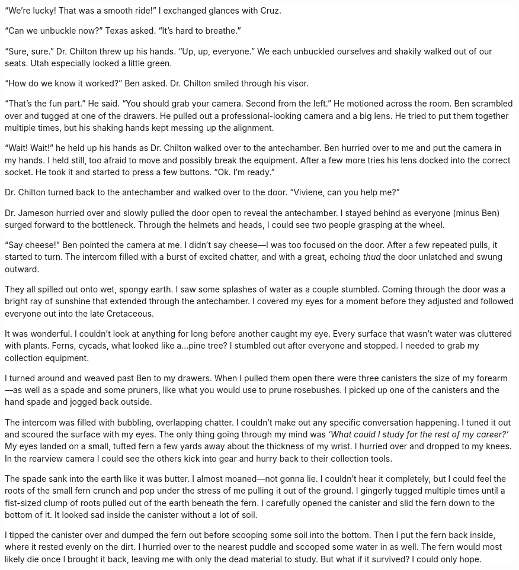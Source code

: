“We’re lucky! That was a smooth ride!” I exchanged glances with Cruz.

“Can we unbuckle now?” Texas asked. “It’s hard to breathe.”

“Sure, sure.” Dr. Chilton threw up his hands. “Up, up, everyone.” We each unbuckled ourselves and shakily walked out of our seats. Utah especially looked a little green.

“How do we know it worked?” Ben asked. Dr. Chilton smiled through his visor.

“That’s the fun part.” He said. “You should grab your camera. Second from the left.” He motioned across the room. Ben scrambled over and tugged at one of the drawers. He pulled out a professional-looking camera and a big lens. He tried to put them together multiple times, but his shaking hands kept messing up the alignment.

“Wait! Wait!” he held up his hands as Dr. Chilton walked over to the antechamber. Ben hurried over to me and put the camera in my hands. I held still, too afraid to move and possibly break the equipment. After a few more tries his lens docked into the correct socket. He took it and started to press a few buttons. “Ok. I’m ready.”

Dr. Chilton turned back to the antechamber and walked over to the door. “Viviene, can you help me?”

Dr. Jameson hurried over and slowly pulled the door open to reveal the antechamber. I stayed behind as everyone (minus Ben) surged forward to the bottleneck. Through the helmets and heads, I could see two people grasping at the wheel.

“Say cheese!” Ben pointed the camera at me. I didn’t say cheese—I was too focused on the door. After a few repeated pulls, it started to turn. The intercom filled with a burst of excited chatter, and with a great, echoing *thud* the door unlatched and swung outward.

They all spilled out onto wet, spongy earth. I saw some splashes of water as a couple stumbled. Coming through the door was a bright ray of sunshine that extended through the antechamber. I covered my eyes for a moment before they adjusted and followed everyone out into the late Cretaceous.

It was wonderful. I couldn’t look at anything for long before another caught my eye. Every surface that wasn’t water was cluttered with plants. Ferns, cycads, what looked like a…pine tree? I stumbled out after everyone and stopped. I needed to grab my collection equipment.

I turned around and weaved past Ben to my drawers. When I pulled them open there were three canisters the size of my forearm—as well as a spade and some pruners, like what you would use to prune rosebushes. I picked up one of the canisters and the hand spade and jogged back outside.

The intercom was filled with bubbling, overlapping chatter. I couldn’t make out any specific conversation happening. I tuned it out and scoured the surface with my eyes. The only thing going through my mind was *‘What could I study for the rest of my career?’* My eyes landed on a small, tufted fern a few yards away about the thickness of my wrist. I hurried over and dropped to my knees. In the rearview camera I could see the others kick into gear and hurry back to their collection tools.

The spade sank into the earth like it was butter. I almost moaned—not gonna lie. I couldn’t hear it completely, but I could feel the roots of the small fern crunch and pop under the stress of me pulling it out of the ground. I gingerly tugged multiple times until a fist-sized clump of roots pulled out of the earth beneath the fern. I carefully opened the canister and slid the fern down to the bottom of it. It looked sad inside the canister without a lot of soil.

I tipped the canister over and dumped the fern out before scooping some soil into the bottom. Then I put the fern back inside, where it rested evenly on the dirt. I hurried over to the nearest puddle and scooped some water in as well. The fern would most likely die once I brought it back, leaving me with only the dead material to study. But what if it survived? I could only hope.
